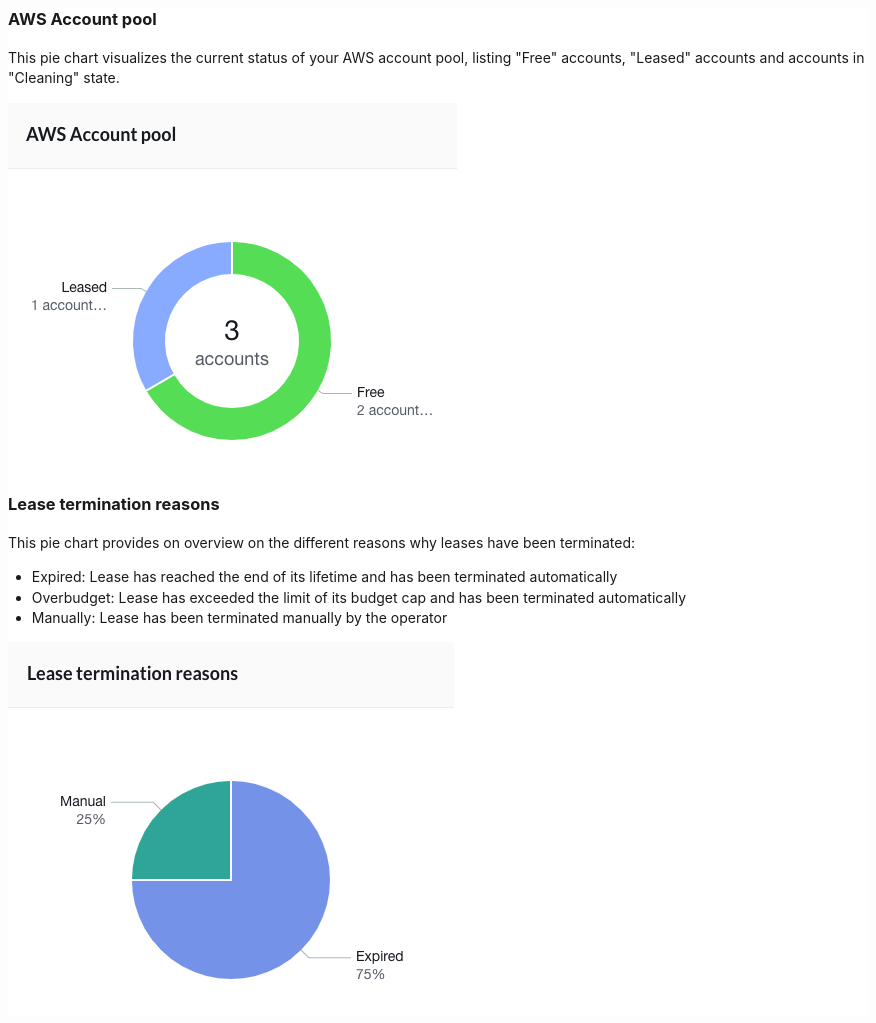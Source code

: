 ### AWS Account pool
This pie chart visualizes the current status of your AWS account pool, listing "Free" accounts, "Leased" accounts and accounts in "Cleaning" state.

![Screenshot of diagram "AWS Account pool"](images/stats-account-pool.png)

### Lease termination reasons
This pie chart provides on overview on the different reasons why leases have been terminated:
* Expired: Lease has reached the end of its lifetime and has been terminated automatically
* Overbudget: Lease has exceeded the limit of its budget cap and has been terminated automatically
* Manually: Lease has been terminated manually by the operator

![Screenshot of diagram "Lease termination reasons"](images/stats-lease-termination.png)
